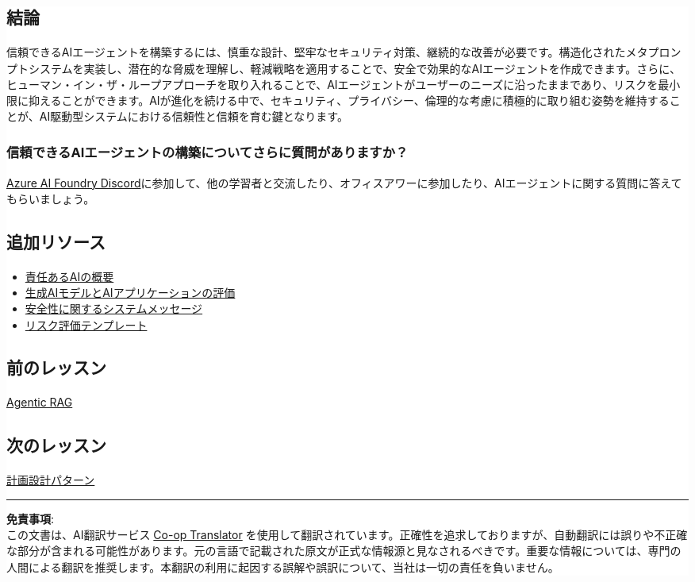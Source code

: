 ## 結論

信頼できるAIエージェントを構築するには、慎重な設計、堅牢なセキュリティ対策、継続的な改善が必要です。構造化されたメタプロンプトシステムを実装し、潜在的な脅威を理解し、軽減戦略を適用することで、安全で効果的なAIエージェントを作成できます。さらに、ヒューマン・イン・ザ・ループアプローチを取り入れることで、AIエージェントがユーザーのニーズに沿ったままであり、リスクを最小限に抑えることができます。AIが進化を続ける中で、セキュリティ、プライバシー、倫理的な考慮に積極的に取り組む姿勢を維持することが、AI駆動型システムにおける信頼性と信頼を育む鍵となります。

### 信頼できるAIエージェントの構築についてさらに質問がありますか？

[Azure AI Foundry Discord](https://aka.ms/ai-agents/discord)に参加して、他の学習者と交流したり、オフィスアワーに参加したり、AIエージェントに関する質問に答えてもらいましょう。

## 追加リソース

- <a href="https://learn.microsoft.com/azure/ai-studio/responsible-use-of-ai-overview" target="_blank">責任あるAIの概要</a>
- <a href="https://learn.microsoft.com/azure/ai-studio/concepts/evaluation-approach-gen-ai" target="_blank">生成AIモデルとAIアプリケーションの評価</a>
- <a href="https://learn.microsoft.com/azure/ai-services/openai/concepts/system-message?context=%2Fazure%2Fai-studio%2Fcontext%2Fcontext&tabs=top-techniques" target="_blank">安全性に関するシステムメッセージ</a>
- <a href="https://blogs.microsoft.com/wp-content/uploads/prod/sites/5/2022/06/Microsoft-RAI-Impact-Assessment-Template.pdf?culture=en-us&country=us" target="_blank">リスク評価テンプレート</a>

## 前のレッスン

[Agentic RAG](../05-agentic-rag/README.md)

## 次のレッスン

[計画設計パターン](../07-planning-design/README.md)

---

**免責事項**:  
この文書は、AI翻訳サービス [Co-op Translator](https://github.com/Azure/co-op-translator) を使用して翻訳されています。正確性を追求しておりますが、自動翻訳には誤りや不正確な部分が含まれる可能性があります。元の言語で記載された原文が正式な情報源と見なされるべきです。重要な情報については、専門の人間による翻訳を推奨します。本翻訳の利用に起因する誤解や誤訳について、当社は一切の責任を負いません。
